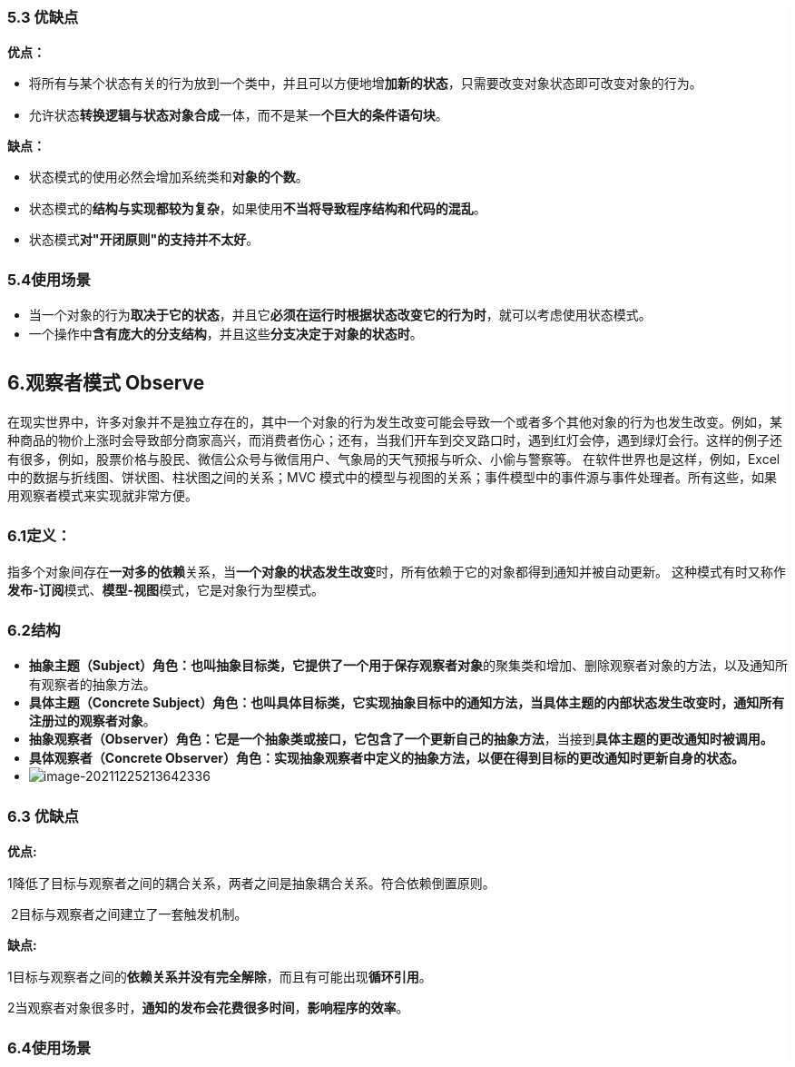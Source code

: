 

### 5.3 优缺点

**优点：**

- 将所有与某个状态有关的行为放到一个类中，并且可以方便地增**加新的状态**，只需要改变对象状态即可改变对象的行为。

- 允许状态**转换逻辑与状态对象合成**一体，而不是某一**个巨大的条件语句块**。

**缺点：**

- 状态模式的使用必然会增加系统类和**对象的个数**。

- 状态模式的**结构与实现都较为复杂**，如果使用**不当将导致程序结构和代码的混乱**。

- 状态模式**对"开闭原则"的支持并不太好**。

### 5.4使用场景

- 当一个对象的行为**取决于它的状态**，并且它**必须在运行时根据状态改变它的行为时**，就可以考虑使用状态模式。
- 一个操作中**含有庞大的分支结构**，并且这些**分支决定于对象的状态时**。

## 6.观察者模式 Observe

​		在现实世界中，许多对象并不是独立存在的，其中一个对象的行为发生改变可能会导致一个或者多个其他对象的行为也发生改变。例如，某种商品的物价上涨时会导致部分商家高兴，而消费者伤心；还有，当我们开车到交叉路口时，遇到红灯会停，遇到绿灯会行。这样的例子还有很多，例如，股票价格与股民、微信公众号与微信用户、气象局的天气预报与听众、小偷与警察等。
  		在软件世界也是这样，例如，Excel 中的数据与折线图、饼状图、柱状图之间的关系；MVC 模式中的模型与视图的关系；事件模型中的事件源与事件处理者。所有这些，如果用观察者模式来实现就非常方便。

### 6.1定义：

​		指多个对象间存在**一对多的依赖**关系，当**一个对象的状态发生改变**时，所有依赖于它的对象都得到通知并被自动更新。
这种模式有时又称作**发布-订阅**模式、**模型-视图**模式，它是对象行为型模式。

### 6.2结构

- **抽象主题（Subject）角色：**也叫抽象目标类，它提供了一个用于**保存观察者对象**的聚集类和增加、删除观察者对象的方法，以及通知所有观察者的抽象方法。
- **具体主题（Concrete Subject）角色：**也叫具体目标类，它实现抽象目标中的通知方法，当**具体主题的内部状态发生改变时，通知所有注册过的观察者对象**。
- **抽象观察者（Observer）角色：**它是一个抽象类或接口，它包含了一个**更新自己的抽象方法**，当接到**具体主题的更改通知时被调用。**
- **具体观察者（Concrete Observer）角色：**实现抽象观察者中定义的抽象方法，以便在得到目标的更改通知时**更新自身的状态。**
- ![image-20211225213642336](C:/Users/DELL/AppData/Roaming/Typora/typora-user-images/image-20211225213642336.png)

### 6.3 优缺点

**优点:**

​	1降低了目标与观察者之间的耦合关系，两者之间是抽象耦合关系。符合依赖倒置原则。

​	2目标与观察者之间建立了一套触发机制。

**缺点:**

​	1目标与观察者之间的**依赖关系并没有完全解除**，而且有可能出现**循环引用**。

​	2当观察者对象很多时，**通知的发布会花费很多时间**，**影响程序的效率**。

### 6.4使用场景
